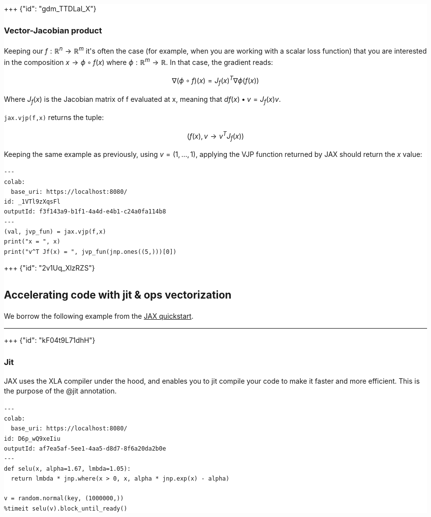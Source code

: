 +++ {"id": "gdm_TTDLal_X"}

### Vector-Jacobian product
Keeping our $f:\mathbb{R}^n\rightarrow\mathbb{R}^m$ it's often the case (for example, when you are working with a scalar loss function) that you are interested in the composition $x\rightarrow\phi\circ f(x)$ where $\phi :\mathbb{R}^m\rightarrow\mathbb{R}$. In that case, the gradient reads:

$$\nabla(\phi\circ f)(x) = J_f(x)^T\nabla\phi(f(x))$$

Where $J_f(x)$ is the Jacobian matrix of f evaluated at x, meaning that $df(x)\bullet v = J_f(x)v$.

`jax.vjp(f,x)` returns the tuple:

$$(f(x),v\rightarrow v^TJ_f(x))$$

Keeping the same example as previously, using $v=(1,\ldots,1)$, applying the VJP function returned by JAX should return the $x$ value:

```{code-cell}
---
colab:
  base_uri: https://localhost:8080/
id: _1VTl9zXqsFl
outputId: f3f143a9-b1f1-4a4d-e4b1-c24a0fa114b8
---
(val, jvp_fun) = jax.vjp(f,x)
print("x = ", x)
print("v^T Jf(x) = ", jvp_fun(jnp.ones((5,)))[0])
```

+++ {"id": "2v1Uq_XlzRZS"}

## Accelerating code with jit & ops vectorization
We borrow the following example from the [JAX quickstart](https://jax.readthedocs.io/en/latest/notebooks/quickstart.html).

---

+++ {"id": "kF04t9L71dhH"}

### Jit

JAX uses the XLA compiler under the hood, and enables you to jit compile your code to make it faster and more efficient. This is the purpose of the @jit annotation.

```{code-cell}
---
colab:
  base_uri: https://localhost:8080/
id: D6p_wQ9xeIiu
outputId: af7ea5af-5ee1-4aa5-d8d7-8f6a20da2b0e
---
def selu(x, alpha=1.67, lmbda=1.05):
  return lmbda * jnp.where(x > 0, x, alpha * jnp.exp(x) - alpha)

v = random.normal(key, (1000000,))
%timeit selu(v).block_until_ready()
```
